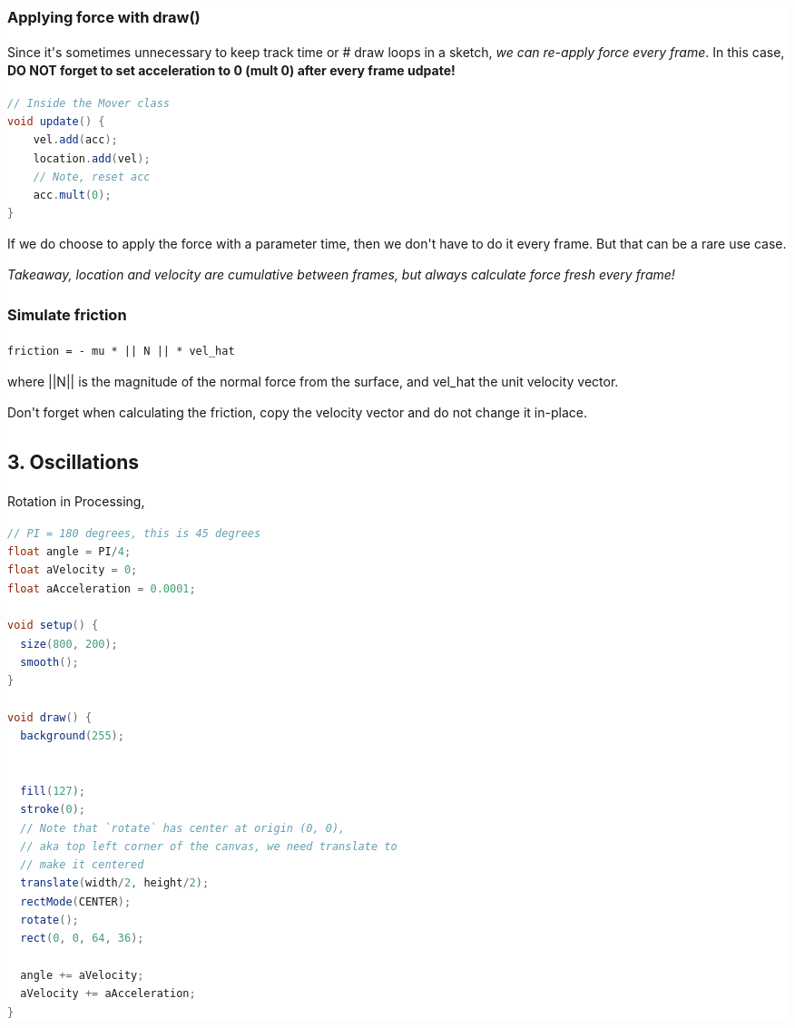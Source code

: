 ### Applying force with draw()

Since it's sometimes unnecessary to keep track time or # draw loops in a sketch, *we can re-apply force every frame*. In this case, **DO NOT forget to set acceleration to 0 (mult 0) after every frame udpate!**

```java
// Inside the Mover class
void update() {
    vel.add(acc);
    location.add(vel);
    // Note, reset acc
    acc.mult(0);
}
```

If we do choose to apply the force with a parameter time, then we don't have to do it every frame. But that can be a rare use case.

*Takeaway, location and velocity are cumulative between frames, but always calculate force fresh every frame!*

### Simulate friction

```
friction = - mu * || N || * vel_hat
```

where ||N|| is the magnitude of the normal force from the surface, and vel_hat the unit velocity vector.

Don't forget when calculating the friction, copy the velocity vector and do not change it in-place.

## 3. Oscillations

Rotation in Processing,

```java
// PI = 180 degrees, this is 45 degrees
float angle = PI/4;
float aVelocity = 0;
float aAcceleration = 0.0001;

void setup() {
  size(800, 200);
  smooth();
}

void draw() {
  background(255);


  fill(127);
  stroke(0);
  // Note that `rotate` has center at origin (0, 0),
  // aka top left corner of the canvas, we need translate to
  // make it centered
  translate(width/2, height/2);
  rectMode(CENTER);
  rotate();
  rect(0, 0, 64, 36);

  angle += aVelocity;
  aVelocity += aAcceleration;
}
```
